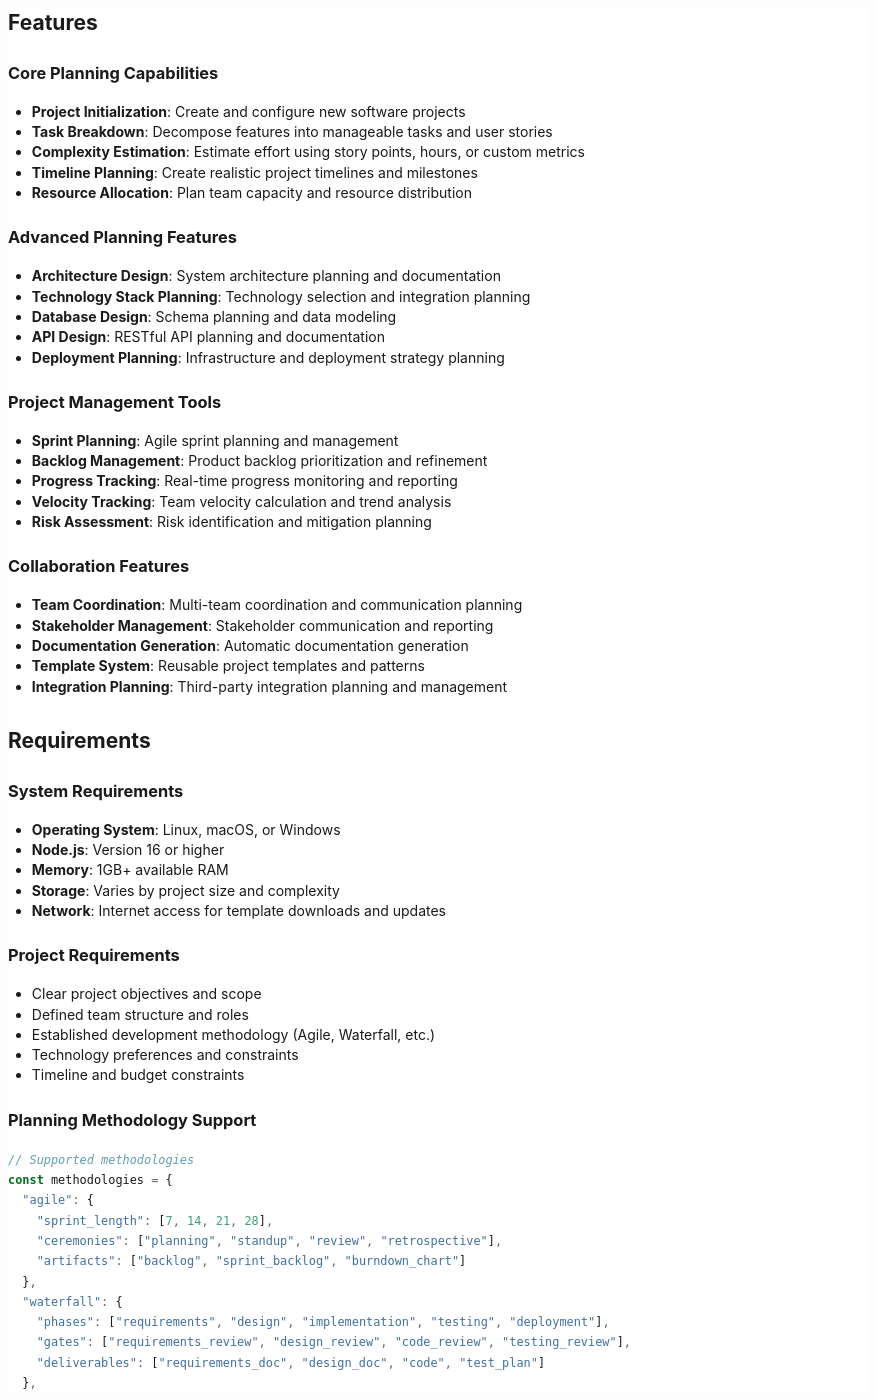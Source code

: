 ## Features

### Core Planning Capabilities
- **Project Initialization**: Create and configure new software projects
- **Task Breakdown**: Decompose features into manageable tasks and user stories
- **Complexity Estimation**: Estimate effort using story points, hours, or custom metrics
- **Timeline Planning**: Create realistic project timelines and milestones
- **Resource Allocation**: Plan team capacity and resource distribution

### Advanced Planning Features
- **Architecture Design**: System architecture planning and documentation
- **Technology Stack Planning**: Technology selection and integration planning
- **Database Design**: Schema planning and data modeling
- **API Design**: RESTful API planning and documentation
- **Deployment Planning**: Infrastructure and deployment strategy planning

### Project Management Tools
- **Sprint Planning**: Agile sprint planning and management
- **Backlog Management**: Product backlog prioritization and refinement
- **Progress Tracking**: Real-time progress monitoring and reporting
- **Velocity Tracking**: Team velocity calculation and trend analysis
- **Risk Assessment**: Risk identification and mitigation planning

### Collaboration Features
- **Team Coordination**: Multi-team coordination and communication planning
- **Stakeholder Management**: Stakeholder communication and reporting
- **Documentation Generation**: Automatic documentation generation
- **Template System**: Reusable project templates and patterns
- **Integration Planning**: Third-party integration planning and management

## Requirements

### System Requirements
- **Operating System**: Linux, macOS, or Windows
- **Node.js**: Version 16 or higher
- **Memory**: 1GB+ available RAM
- **Storage**: Varies by project size and complexity
- **Network**: Internet access for template downloads and updates

### Project Requirements
- Clear project objectives and scope
- Defined team structure and roles
- Established development methodology (Agile, Waterfall, etc.)
- Technology preferences and constraints
- Timeline and budget constraints

### Planning Methodology Support
```javascript
// Supported methodologies
const methodologies = {
  "agile": {
    "sprint_length": [7, 14, 21, 28],
    "ceremonies": ["planning", "standup", "review", "retrospective"],
    "artifacts": ["backlog", "sprint_backlog", "burndown_chart"]
  },
  "waterfall": {
    "phases": ["requirements", "design", "implementation", "testing", "deployment"],
    "gates": ["requirements_review", "design_review", "code_review", "testing_review"],
    "deliverables": ["requirements_doc", "design_doc", "code", "test_plan"]
  },
```